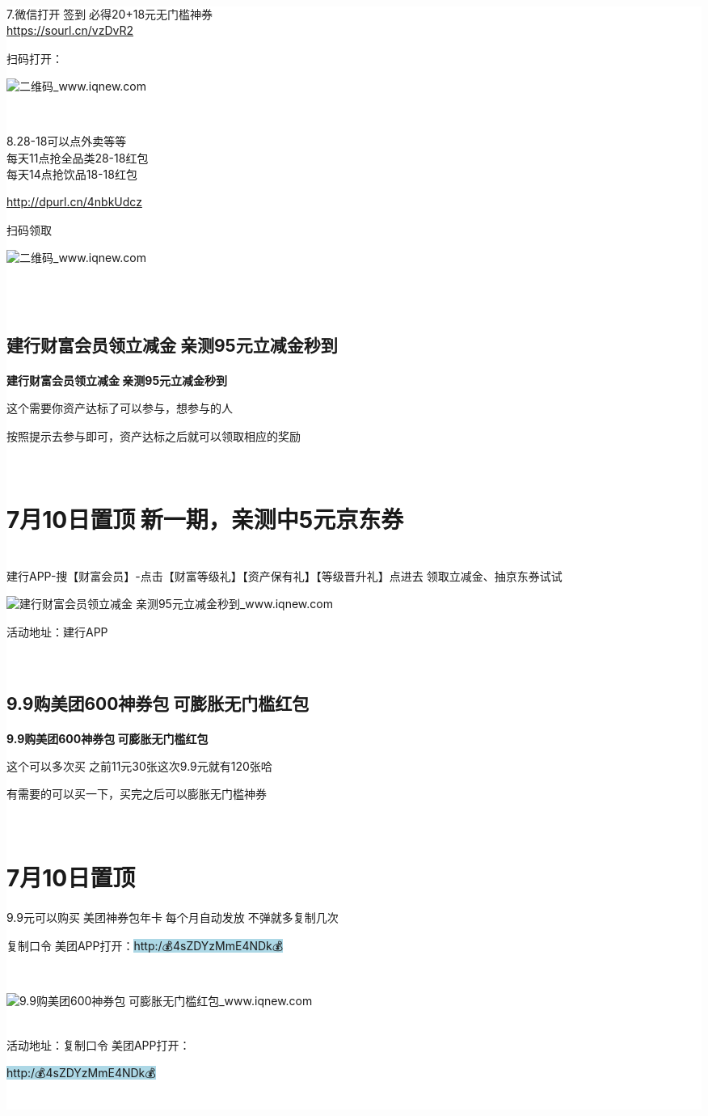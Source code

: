 <p>7.微信打开 签到 必得20+18元无门槛神券<br><a target="_blank" href="https://sourl.cn/vzDvR2">https://sourl.cn/vzDvR2</a></p>
<p>扫码打开：</p>
<p><img alt="二维码_www.iqnew.com" src="https://image.smallfawn.work/?url=https://img.iqnew.com/d/file/p/2025/06/03/b2643182b1315dd5a4ef3e30fd546d91.jpg" style="width: 220px; *//* height: 218px;" referrerpolicy="no-referrer"></p>
<p>&nbsp;</p>
<p>8.28-18可以点外卖等等<br>每天11点抢全品类28-18红包<br>每天14点抢饮品18-18红包</p>
<p><a target="_blank" href="http://dpurl.cn/4nbkUdcz">http://dpurl.cn/4nbkUdcz</a></p>
<p>扫码领取</p>
<p><img alt="二维码_www.iqnew.com" src="https://image.smallfawn.work/?url=https://img.iqnew.com/d/file/p/2025/06/06/76e51f4a896d43e50a27c1aec6ee093d.jpg" style="width: 220px; *//* height: 221px;" referrerpolicy="no-referrer"><br>&nbsp;</p><br>
                    
                    
                

## 建行财富会员领立减金 亲测95元立减金秒到

<p><strong>建行财富会员领立减金 亲测95元立减金秒到</strong></p>
<p>这个需要你资产达标了可以参与，想参与的人</p>
<p>按照提示去参与即可，资产达标之后就可以领取相应的奖励</p>
<p>&nbsp;</p>
<h1>7月10日置顶 新一期，亲测中5元京东券</h1>
<p><br>建行APP-搜【财富会员】-点击【财富等级礼】【资产保有礼】【等级晋升礼】点进去 领取立减金、抽京东券试试</p>
<p><img alt="建行财富会员领立减金 亲测95元立减金秒到_www.iqnew.com" src="https://image.smallfawn.work/?url=https://img.iqnew.com/d/file/p/2025/05/27/a40939689dda967a9706200aa0167c8a.jpg" style="width: 648px; *//* height: 677px;" referrerpolicy="no-referrer"></p>
<p>活动地址：建行APP</p><br>
                    
                    
                

## 9.9购美团600神券包 可膨胀无门槛红包

<p><strong>9.9购美团600神券包 可膨胀无门槛红包</strong></p>
<p>这个可以多次买 之前11元30张这次9.9元就有120张哈</p>
<p>有需要的可以买一下，买完之后可以膨胀无门槛神券</p>
<p>&nbsp;</p>
<h1>7月10日置顶&nbsp;</h1>
<p>9.9元可以购买 美团神券包年卡 每个月自动发放 不弹就多复制几次</p>
<p>复制口令 美团APP打开：<span style="background-color:#ADD8E6;">http:/💰4sZDYzMmE4NDk💰</span></p>
<p>&nbsp;</p>
<p><img alt="9.9购美团600神券包 可膨胀无门槛红包_www.iqnew.com" src="https://image.smallfawn.work/?url=https://img.iqnew.com/d/file/p/2025/07/08/23e93aa4de18621d3160684529f55e3e.jpg" style="width: 650px; *//* height: 704px;" referrerpolicy="no-referrer"></p>
<p><br>活动地址：复制口令 美团APP打开：&nbsp;</p>
<p><span style="background-color:#ADD8E6;">http:/💰4sZDYzMmE4NDk💰</span></p><br>
                    
                    
                

